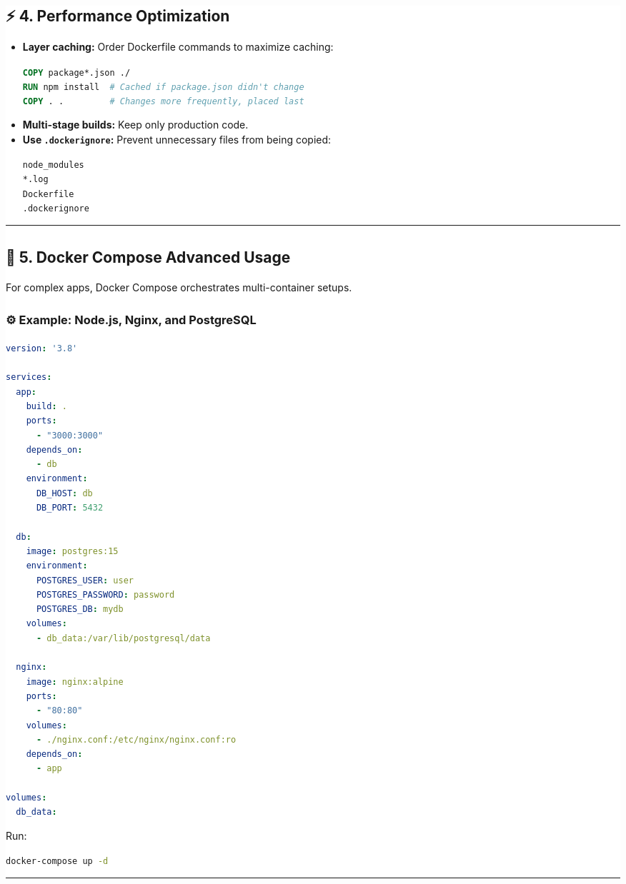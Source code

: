 
## ⚡ **4. Performance Optimization**
- **Layer caching:** Order Dockerfile commands to maximize caching:
  ```Dockerfile
  COPY package*.json ./
  RUN npm install  # Cached if package.json didn't change
  COPY . .         # Changes more frequently, placed last
  ```
- **Multi-stage builds:** Keep only production code.  
- **Use `.dockerignore`:** Prevent unnecessary files from being copied:
  ```
  node_modules
  *.log
  Dockerfile
  .dockerignore
  ```

---

## 🐳 **5. Docker Compose Advanced Usage**
For complex apps, Docker Compose orchestrates multi-container setups.

### ⚙️ **Example: Node.js, Nginx, and PostgreSQL**
```yaml
version: '3.8'

services:
  app:
    build: .
    ports:
      - "3000:3000"
    depends_on:
      - db
    environment:
      DB_HOST: db
      DB_PORT: 5432

  db:
    image: postgres:15
    environment:
      POSTGRES_USER: user
      POSTGRES_PASSWORD: password
      POSTGRES_DB: mydb
    volumes:
      - db_data:/var/lib/postgresql/data

  nginx:
    image: nginx:alpine
    ports:
      - "80:80"
    volumes:
      - ./nginx.conf:/etc/nginx/nginx.conf:ro
    depends_on:
      - app

volumes:
  db_data:
```
Run:
```bash
docker-compose up -d
```

---